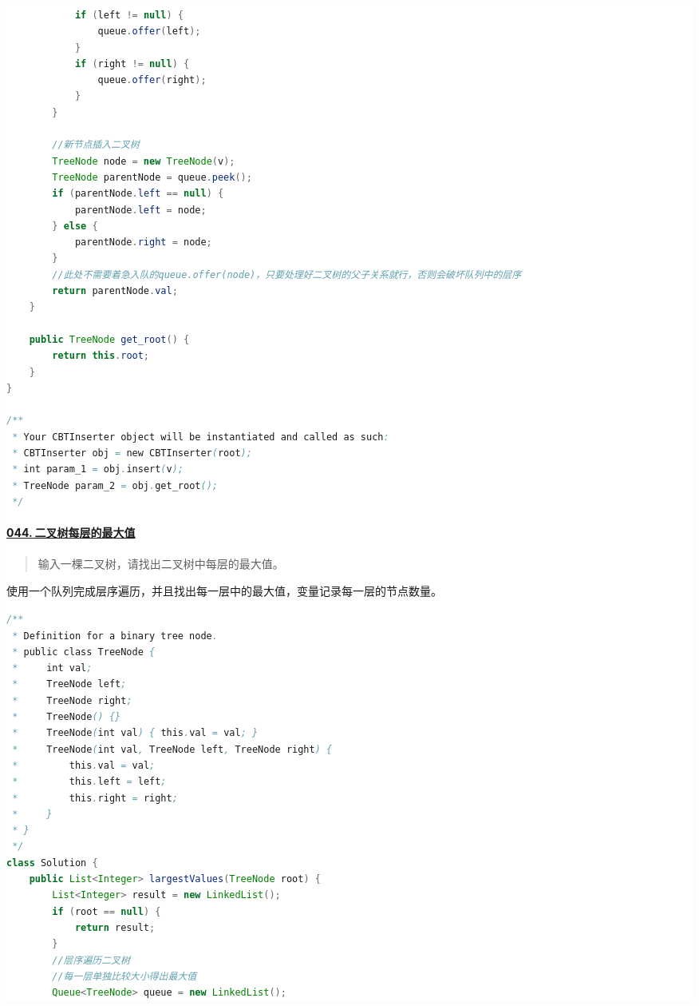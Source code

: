 ```java
            if (left != null) {
                queue.offer(left);
            }
            if (right != null) {
                queue.offer(right);
            }
        }

        //新节点插入二叉树
        TreeNode node = new TreeNode(v);
        TreeNode parentNode = queue.peek();
        if (parentNode.left == null) {
            parentNode.left = node;
        } else {
            parentNode.right = node;
        }
        //此处不需要着急入队的queue.offer(node)，只要处理好二叉树的父子关系就行，否则会破坏队列中的层序
        return parentNode.val; 
    }
    
    public TreeNode get_root() {
        return this.root;
    }
}

/**
 * Your CBTInserter object will be instantiated and called as such:
 * CBTInserter obj = new CBTInserter(root);
 * int param_1 = obj.insert(v);
 * TreeNode param_2 = obj.get_root();
 */
```

#### [044. 二叉树每层的最大值](https://leetcode.cn/problems/hPov7L/?favorite=e8X3pBZi)

> 输入一棵二叉树，请找出二叉树中每层的最大值。

使用一个队列完成层序遍历，并且找出每一层中的最大值，变量记录每一层的节点数量。

```java
/**
 * Definition for a binary tree node.
 * public class TreeNode {
 *     int val;
 *     TreeNode left;
 *     TreeNode right;
 *     TreeNode() {}
 *     TreeNode(int val) { this.val = val; }
 *     TreeNode(int val, TreeNode left, TreeNode right) {
 *         this.val = val;
 *         this.left = left;
 *         this.right = right;
 *     }
 * }
 */
class Solution {
    public List<Integer> largestValues(TreeNode root) {
        List<Integer> result = new LinkedList();
        if (root == null) {
            return result;
        }
        //层序遍历二叉树
        //每一层单独比较大小得出最大值
        Queue<TreeNode> queue = new LinkedList();
```